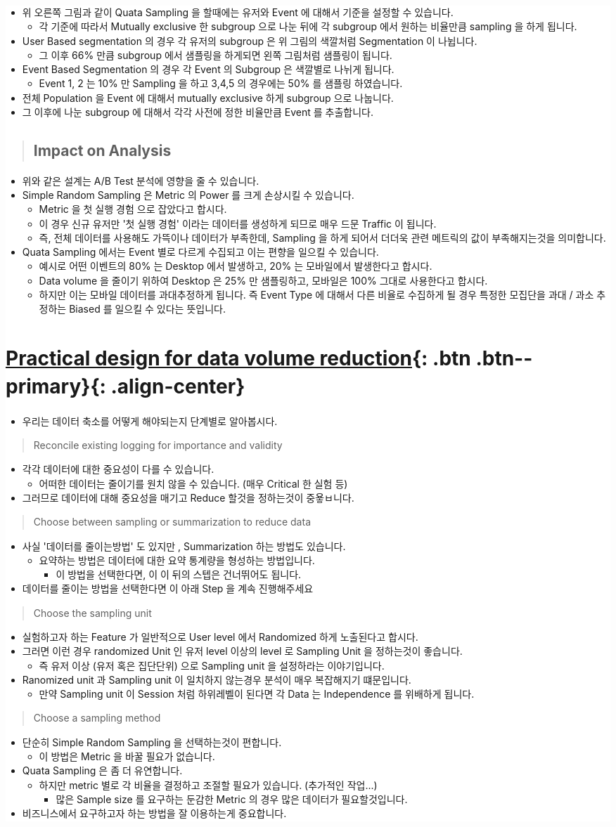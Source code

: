 - 위 오른쪽 그림과 같이 Quata Sampling 을 할때에는 유저와 Event 에 대해서 기준을 설정할 수 있습니다. 
  - 각 기준에 따라서 Mutually exclusive 한 subgroup 으로 나눈 뒤에 각 subgroup 에서 원하는 비율만큼 sampling 을 하게 됩니다.
- User Based segmentation 의 경우 각 유저의 subgroup 은 위 그림의 색깔처럼 Segmentation 이 나뉩니다. 
  - 그 이후 66% 만큼 subgroup 에서 샘플링을 하게되면 왼쪽 그림처럼 샘플링이 됩니다. 
- Event Based Segmentation 의 경우 각  Event 의 Subgroup 은 색깔별로 나뉘게 됩니다. 
  - Event 1, 2 는 10% 만 Sampling 을 하고 3,4,5 의 경우에는 50% 를 샘플링 하였습니다. 
-  전체 Population 을 Event 에 대해서  mutually exclusive 하게 subgroup 으로 나눕니다.
  - 그 이후에 나눈 subgroup 에 대해서  각각 사전에 정한 비율만큼 Event 를 추출합니다. 

> ## Impact on Analysis

- 위와 같은 설계는 A/B Test 분석에 영향을 줄 수 있습니다. 
- Simple Random Sampling 은 Metric 의 Power 를 크게 손상시킬 수 있습니다. 
  - Metric 을 첫 실행 경험 으로 잡았다고 합시다.
  - 이 경우 신규 유저만 '첫 실행 경험' 이라는 데이터를 생성하게 되므로 매우 드문 Traffic 이 됩니다.
  - 즉, 전체 데이터를 사용해도 가뜩이나 데이터가 부족한데, Sampling 을 하게 되어서 더더욱 관련 메트릭의 값이 부족해지는것을 의미합니다. 
- Quata Sampling 에서는 Event 별로 다르게 수집되고 이는 편향을 일으킬 수 있습니다.
  - 예시로 어떤 이벤트의 80% 는 Desktop 에서 발생하고, 20% 는 모바일에서 발생한다고 합시다.
  - Data volume 을 줄이기 위하여 Desktop 은 25% 만 샘플링하고, 모바일은 100% 그대로 사용한다고 합시다. 
  - 하지만 이는 모바일 데이터를 과대추정하게 됩니다. 즉 Event Type 에 대해서 다른 비율로 수집하게 될 경우 특정한 모집단을 과대 / 과소 추정하는 Biased 를 일으킬 수 있다는 뜻입니다.

# [Practical design for data volume reduction](#link){: .btn .btn--primary}{: .align-center}

- 우리는 데이터 축소를 어떻게 해야되는지 단계별로 알아봅시다.

> Reconcile existing logging for importance and validity

- 각각 데이터에 대한 중요성이 다를 수 있습니다. 
  - 어떠한 데이터는 줄이기를 원치 않을 수 있습니다. (매우 Critical 한 실험 등)
- 그러므로 데이터에 대해 중요성을 매기고 Reduce 할것을 정하는것이 중욯ㅂ니다. 

> Choose between sampling or summarization to reduce data

- 사실 '데이터를 줄이는방법' 도 있지만 , Summarization 하는 방법도 있습니다. 
  - 요약하는 방법은 데이터에 대한 요약 통계량을 형성하는 방법입니다. 
    - 이 방법을 선택한다면, 이 이 뒤의 스텝은 건너뛰어도 됩니다.  
- 데이터를 줄이는 방법을 선택한다면 이 아래 Step 을 계속 진행해주세요 

> Choose the sampling unit

- 실험하고자 하는 Feature 가 일반적으로 User level 에서 Randomized 하게 노출된다고 합시다.
- 그러면 이런 경우 randomized Unit 인 유저 level 이상의 level 로 Sampling Unit 을 정하는것이 좋습니다.
  - 즉 유저 이상 (유저 혹은 집단단위) 으로 Sampling unit 을 설정하라는 이야기입니다.
- Ranomized unit 과 Sampling unit 이 일치하지 않는경우 분석이 매우 복잡해지기 떄문입니다.
  - 만약 Sampling unit 이 Session 처럼 하위레벨이 된다면 각 Data 는 Independence 를 위배하게 됩니다.

> Choose a sampling method

- 단순히 Simple Random Sampling 을 선택하는것이 편합니다.
  - 이 방법은 Metric 을 바꿀 필요가 없습니다.
- Quata Sampling 은 좀 더 유연합니다.
  - 하지만 metric 별로 각 비율을 결정하고 조절할 필요가 있습니다. (추가적인 작업...)
    - 많은 Sample size 를 요구하는 둔감한 Metric 의 경우 많은 데이터가 필요할것입니다.
- 비즈니스에서 요구하고자 하는 방법을 잘 이용하는게 중요합니다. 
